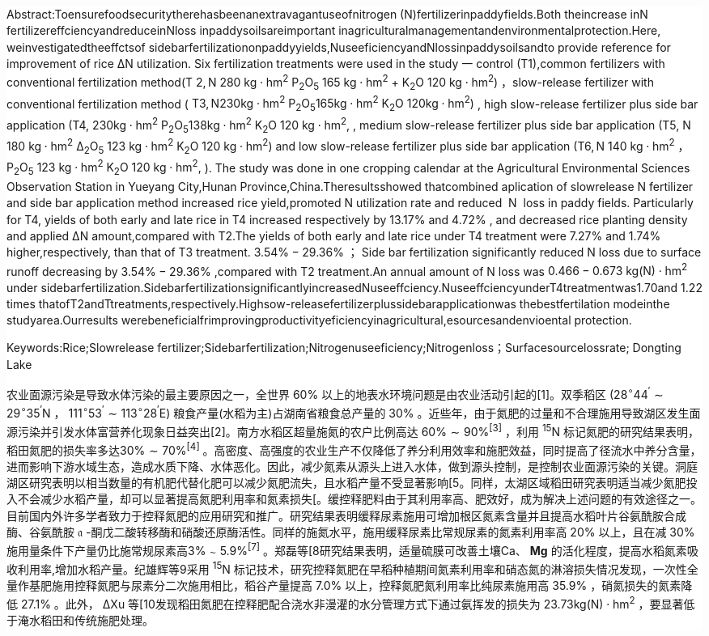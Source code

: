 Abstract:Toensurefoodsecuritytherehasbeenanextravagantuseofnitrogen (N)fertilizerinpaddyfields.Both theincrease inN fertilizereffciencyandreduceinNloss inpaddysoilsareimportant inagriculturalmanagementandenvironmentalprotection.Here, weinvestigatedtheeffctsof sidebarfertilizationonpaddyyields,NuseeficiencyandNlossinpaddysoilsandto provide reference for improvement of rice $\mathrm { \Delta N }$ utilization. Six fertilization treatments were used in the study 一 control (T1),common fertilizers with conventional fertilization method(T $2 , \mathrm { N } \ 2 8 0 \ \mathrm { k g } { \cdot } \mathrm { h m } ^ { 2 }$ $\mathrm { P } _ { 2 } \mathrm { O } _ { 5 } \ 1 6 5 \ \mathrm { k g } { \cdot } \mathrm { h m } ^ { 2 }$ + $\mathrm { K } _ { 2 } \mathrm { O } ~ 1 2 0 ~ \mathrm { k g } { \cdot } \mathrm { h m } ^ { 2 } )$ ，slow-release fertilizer with conventional fertilization method ( $\mathrm { T } 3 , \mathrm { N } 2 3 0 \mathrm { k g } { \cdot } \mathrm { h m } ^ { 2 }$ $\mathrm { P } _ { 2 } \mathrm { O } _ { 5 } 1 6 5 \mathrm { k g } { \cdot } \mathrm { h m } ^ { 2 }$ $\mathrm { K } _ { 2 } \mathrm { O } ~ 1 2 0 \mathrm { k g } { \cdot } \mathrm { h m } ^ { 2 } )$ , high slow-release fertilizer plus side bar application (T4, $2 3 0 \mathrm { k g } { \cdot } \mathrm { h m } ^ { 2 }$ $\mathrm { P } _ { 2 } \mathrm { O } _ { 5 } 1 3 8 \mathrm { k g } { \cdot } \mathrm { h m } ^ { 2 }$ $\mathrm { K } _ { 2 } \mathrm { O } ~ 1 2 0 ~ \mathrm { k g } { \cdot } \mathrm { h m } ^ { 2 } ,$ , medium slow-release fertilizer plus side bar application (T5, $\textrm { N } 1 8 0 \ \mathrm { k g } { \cdot } \mathrm { h m } ^ { 2 }$ $\mathrm { \Delta } _ { 2 } \mathrm { O } _ { 5 } \ 1 2 3 \ \mathrm { k g } { \cdot } \mathrm { h m } ^ { 2 }$ $\mathrm { K } _ { 2 } \mathrm { O } \ 1 2 0 \ \mathrm { k g } { \cdot } \mathrm { h m } ^ { 2 } )$ and low slow-release fertilizer plus side bar application $( \mathrm { T 6 } , \mathrm { N } ~ 1 4 0 ~ \mathrm { k g } { \cdot } \mathrm { h m } ^ { 2 }$ ， $\mathrm { P } _ { 2 } \mathrm { O } _ { 5 } \ 1 2 3 \ \mathrm { k g } { \cdot } \mathrm { h m } ^ { 2 }$ $\mathrm { K } _ { 2 } \mathrm { O } \ 1 2 0 \ \mathrm { k g } { \cdot } \mathrm { h m } ^ { 2 } ,$ ). The study was done in one cropping calendar at the Agricultural Environmental Sciences Observation Station in Yueyang City,Hunan Province,China.Theresultsshowed thatcombined aplication of slowrelease N fertilizer and side bar application method increased rice yield,promoted N utilization rate and reduced $\mathrm { ~ N ~ }$ loss in paddy fields. Particularly for T4, yields of both early and late rice in T4 increased respectively by $1 3 . 1 7 \%$ and $4 . 7 2 \%$ , and decreased rice planting density and applied $\mathrm { \Delta N }$ amount,compared with T2.The yields of both early and late rice under T4 treatment were $7 . 2 7 \%$ and $1 . 7 4 \%$ higher,respectively, than that of T3 treatment. $3 . 5 4 \% - 2 9 . 3 6 \%$ ； Side bar fertilization significantly reduced N loss due to surface runoff decreasing by $3 . 5 4 \% - 2 9 . 3 6 \%$ ,compared with T2 treatment.An annual amount of N loss was $0 . 4 6 6 { - } 0 . 6 7 3 \mathrm { \ k g ( N ) } { \cdot } \mathrm { h m } ^ { 2 }$ under sidebarfertilization.SidebarfertilizationsignificantlyincreasedNuseeffciency.NuseeffciencyunderT4treatmentwas1.70and 1.22 times thatofT2andTtreatments,respectively.Highsow-releasefertilizerplussidebarapplicationwas thebestfertilation modeinthe studyarea.Ourresults werebeneficialfrimprovingproductivityeficiencyinagricultural,esourcesandenvioental protection.

Keywords:Rice;Slowrelease fertilizer;Sidebarfertilization;Nitrogenuseeficiency;Nitrogenloss；Surfacesourcelossrate; Dongting Lake

农业面源污染是导致水体污染的最主要原因之一，全世界 $60 \%$ 以上的地表水环境问题是由农业活动引起的[1]。双季稻区 $( 2 8 ^ { \circ } 4 4 ^ { \prime } { \sim } 2 9 ^ { \circ } 3 5 ^ { \prime } \mathrm { N }$ ， $1 1 1 ^ { \circ } 5 3 ^ { \prime } { \sim } 1 1 3 ^ { \circ } 2 8 ^ { \prime } \mathrm { E } )$ 粮食产量(水稻为主)占湖南省粮食总产量的 $30 \%$ 。近些年，由于氮肥的过量和不合理施用导致湖区发生面源污染并引发水体富营养化现象日益突出[2]。南方水稻区超量施氮的农户比例高达 $6 0 \% { \sim } 9 0 \% ^ { [ 3 ] }$ ，利用 $^ { 1 5 } \mathrm { N }$ 标记氮肥的研究结果表明，稻田氮肥的损失率多达$3 0 \% { \sim } 7 0 \% ^ { [ 4 ] }$ 。高密度、高强度的农业生产不仅降低了养分利用效率和施肥效益，同时提高了径流水中养分含量，进而影响下游水域生态，造成水质下降、水体恶化。因此，减少氮素从源头上进入水体，做到源头控制，是控制农业面源污染的关键。洞庭湖区研究表明以相当数量的有机肥代替化肥可以减少氮肥流失，且水稻产量不受显著影响[5。同样，太湖区域稻田研究表明适当减少氮肥投入不会减少水稻产量，却可以显著提高氮肥利用率和氮素损失[。缓控释肥料由于其利用率高、肥效好，成为解决上述问题的有效途径之一。目前国内外许多学者致力于控释氮肥的应用研究和推广。研究结果表明缓释尿素施用可增加根区氮素含量并且提高水稻叶片谷氨酰胺合成酶、谷氨酰胺 $\mathfrak { a }$ -酮戊二酸转移酶和硝酸还原酶活性。同样的施氮水平，施用缓释尿素比常规尿素的氮素利用率高 $20 \%$ 以上，且在减 $30 \%$ 施用量条件下产量仍比施常规尿素高$3 \% { \sim } 5 . 9 \% ^ { [ 7 ] }$ 。郑磊等[8研究结果表明，适量硫膜可改善土壤Ca、 $\mathbf { M g }$ 的活化程度，提高水稻氮素吸收利用率,增加水稻产量。纪雄辉等9采用 $^ { 1 5 } \mathrm { N }$ 标记技术，研究控释氮肥在早稻种植期间氮素利用率和硝态氮的淋溶损失情况发现，一次性全量作基肥施用控释氮肥与尿素分二次施用相比，稻谷产量提高 $7 . 0 \%$ 以上，控释氮肥氮利用率比纯尿素施用高 $3 5 . 9 \%$ ，硝氮损失的氮素降低 $2 7 . 1 \%$ 。此外， $\mathrm { \Delta X u }$ 等[10发现稻田氮肥在控释肥配合浇水非漫灌的水分管理方式下通过氨挥发的损失为 $2 3 . 7 3 \mathrm { k g } ( \mathrm { N } ) { \cdot } \mathrm { h m } ^ { 2 }$ ，要显著低于淹水稻田和传统施肥处理。
